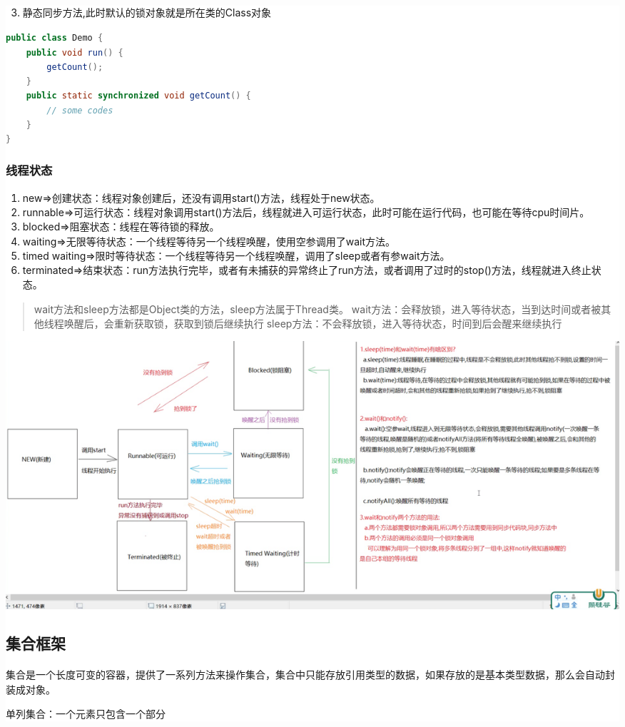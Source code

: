 3. 静态同步方法,此时默认的锁对象就是所在类的Class对象

```java
public class Demo {
    public void run() {
        getCount();
    }
    public static synchronized void getCount() {
        // some codes
    }
}
```

### 线程状态

1. new=>创建状态：线程对象创建后，还没有调用start()方法，线程处于new状态。
2. runnable=>可运行状态：线程对象调用start()方法后，线程就进入可运行状态，此时可能在运行代码，也可能在等待cpu时间片。
3. blocked=>阻塞状态：线程在等待锁的释放。
4. waiting=>无限等待状态：一个线程等待另一个线程唤醒，使用空参调用了wait方法。
5. timed waiting=>限时等待状态：一个线程等待另一个线程唤醒，调用了sleep或者有参wait方法。
6. terminated=>结束状态：run方法执行完毕，或者有未捕获的异常终止了run方法，或者调用了过时的stop()方法，线程就进入终止状态。

> wait方法和sleep方法都是Object类的方法，sleep方法属于Thread类。
wait方法：会释放锁，进入等待状态，当到达时间或者被其他线程唤醒后，会重新获取锁，获取到锁后继续执行
sleep方法：不会释放锁，进入等待状态，时间到后会醒来继续执行

![线程状态转换](./images/thread-status.png)

## 集合框架

集合是一个长度可变的容器，提供了一系列方法来操作集合，集合中只能存放引用类型的数据，如果存放的是基本类型数据，那么会自动封装成对象。

单列集合：一个元素只包含一个部分
